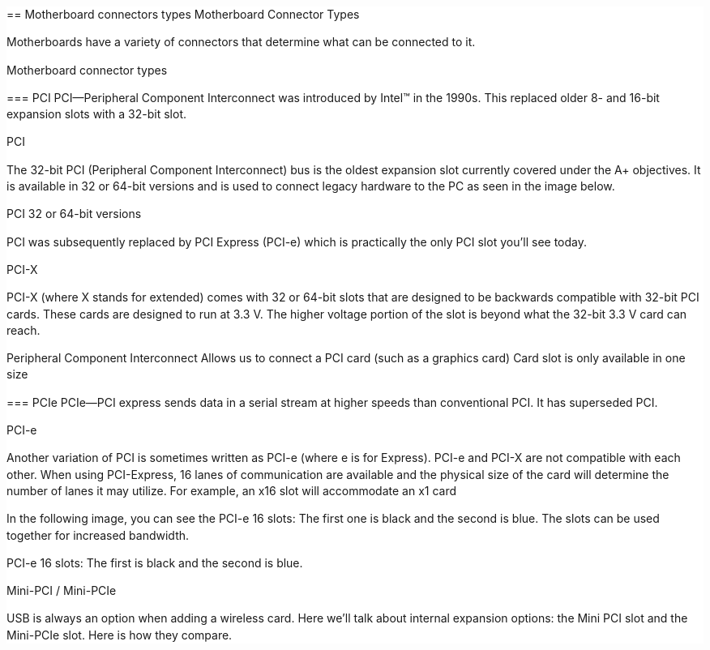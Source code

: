 
== Motherboard connectors types
Motherboard Connector Types

Motherboards have a variety of connectors that determine what can be connected
to it.

Motherboard connector types


=== PCI
PCI—Peripheral Component Interconnect was introduced by Intel™ in the 1990s.
This replaced older 8- and 16-bit expansion slots with a 32-bit slot.

PCI

The 32-bit PCI (Peripheral Component Interconnect) bus is the oldest expansion
slot currently covered under the A+ objectives. It is available in 32 or 64-bit
versions and is used to connect legacy hardware to the PC as seen in the image
below.

PCI 32 or 64-bit versions

PCI was subsequently replaced by PCI Express (PCI-e) which is practically the
only PCI slot you’ll see today.

PCI-X

PCI-X (where X stands for extended) comes with 32 or 64-bit slots that are
designed to be backwards compatible with 32-bit PCI cards. These cards are
designed to run at 3.3 V. The higher voltage portion of the slot is beyond what
the 32-bit 3.3 V card can reach.

Peripheral Component Interconnect 
Allows us to connect a PCI card (such as a 
graphics card) 
Card slot is only available in one size 
 
 
=== PCIe
PCIe—PCI express sends data in a serial stream at higher speeds than
conventional PCI. It has superseded PCI.

PCI-e

Another variation of PCI is sometimes written as PCI-e (where e is for Express).
PCI-e and PCI-X are not compatible with each other. When using PCI-Express, 16
lanes of communication are available and the physical size of the card will
determine the number of lanes it may utilize. For example, an x16 slot will
accommodate an x1 card

In the following image, you can see the PCI-e 16 slots: The first one is black
and the second is blue. The slots can be used together for increased bandwidth.

PCI-e 16 slots: The first is black and the second is blue.

Mini-PCI / Mini-PCIe

USB is always an option when adding a wireless card. Here we’ll talk about
internal expansion options: the Mini PCI slot and the Mini-PCIe slot. Here is
how they compare.
